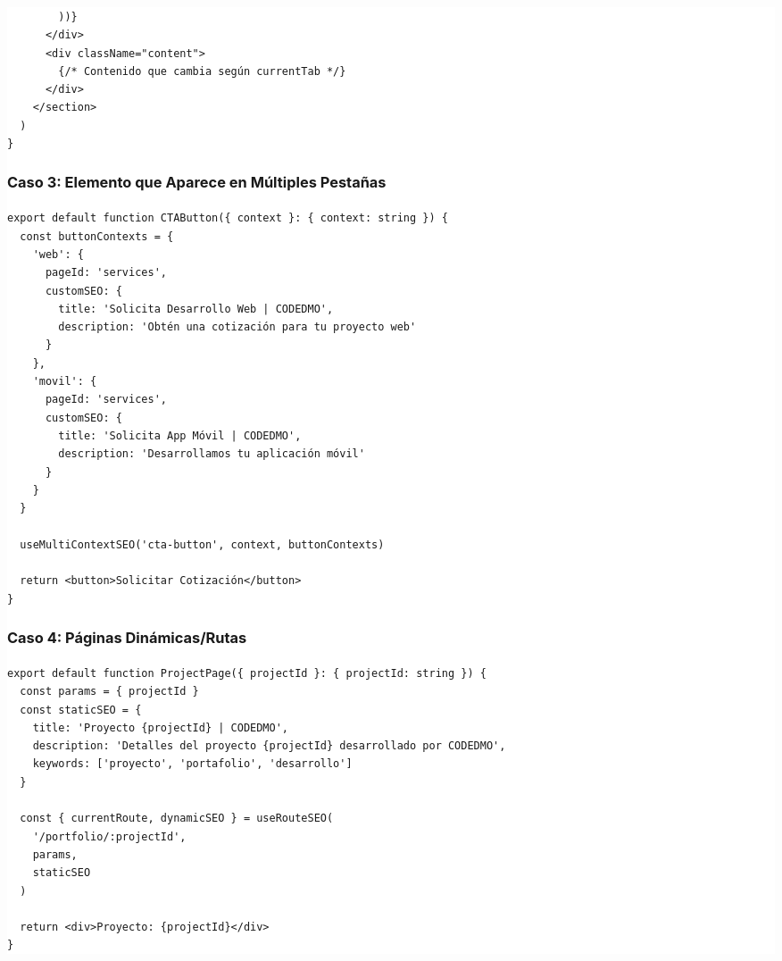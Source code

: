 ```tsx
        ))}
      </div>
      <div className="content">
        {/* Contenido que cambia según currentTab */}
      </div>
    </section>
  )
}
```

### Caso 3: Elemento que Aparece en Múltiples Pestañas

```tsx
export default function CTAButton({ context }: { context: string }) {
  const buttonContexts = {
    'web': {
      pageId: 'services',
      customSEO: {
        title: 'Solicita Desarrollo Web | CODEDMO',
        description: 'Obtén una cotización para tu proyecto web'
      }
    },
    'movil': {
      pageId: 'services', 
      customSEO: {
        title: 'Solicita App Móvil | CODEDMO',
        description: 'Desarrollamos tu aplicación móvil'
      }
    }
  }
  
  useMultiContextSEO('cta-button', context, buttonContexts)
  
  return <button>Solicitar Cotización</button>
}
```

### Caso 4: Páginas Dinámicas/Rutas

```tsx
export default function ProjectPage({ projectId }: { projectId: string }) {
  const params = { projectId }
  const staticSEO = {
    title: 'Proyecto {projectId} | CODEDMO',
    description: 'Detalles del proyecto {projectId} desarrollado por CODEDMO',
    keywords: ['proyecto', 'portafolio', 'desarrollo']
  }
  
  const { currentRoute, dynamicSEO } = useRouteSEO(
    '/portfolio/:projectId',
    params,
    staticSEO
  )
  
  return <div>Proyecto: {projectId}</div>
}
```

